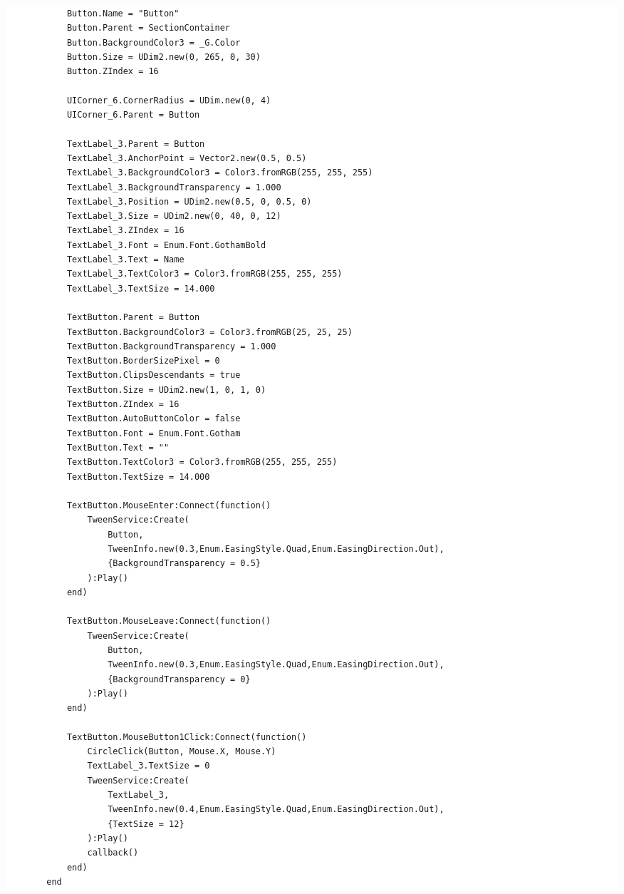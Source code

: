 				Button.Name = "Button"
				Button.Parent = SectionContainer
				Button.BackgroundColor3 = _G.Color
				Button.Size = UDim2.new(0, 265, 0, 30)
				Button.ZIndex = 16

				UICorner_6.CornerRadius = UDim.new(0, 4)
				UICorner_6.Parent = Button

				TextLabel_3.Parent = Button
				TextLabel_3.AnchorPoint = Vector2.new(0.5, 0.5)
				TextLabel_3.BackgroundColor3 = Color3.fromRGB(255, 255, 255)
				TextLabel_3.BackgroundTransparency = 1.000
				TextLabel_3.Position = UDim2.new(0.5, 0, 0.5, 0)
				TextLabel_3.Size = UDim2.new(0, 40, 0, 12)
				TextLabel_3.ZIndex = 16
				TextLabel_3.Font = Enum.Font.GothamBold
				TextLabel_3.Text = Name
				TextLabel_3.TextColor3 = Color3.fromRGB(255, 255, 255)
				TextLabel_3.TextSize = 14.000

				TextButton.Parent = Button
				TextButton.BackgroundColor3 = Color3.fromRGB(25, 25, 25)
				TextButton.BackgroundTransparency = 1.000
				TextButton.BorderSizePixel = 0
				TextButton.ClipsDescendants = true
				TextButton.Size = UDim2.new(1, 0, 1, 0)
				TextButton.ZIndex = 16
				TextButton.AutoButtonColor = false
				TextButton.Font = Enum.Font.Gotham
				TextButton.Text = ""
				TextButton.TextColor3 = Color3.fromRGB(255, 255, 255)
				TextButton.TextSize = 14.000

				TextButton.MouseEnter:Connect(function()
					TweenService:Create(
						Button,
						TweenInfo.new(0.3,Enum.EasingStyle.Quad,Enum.EasingDirection.Out),
						{BackgroundTransparency = 0.5}
					):Play()
				end)

				TextButton.MouseLeave:Connect(function()
					TweenService:Create(
						Button,
						TweenInfo.new(0.3,Enum.EasingStyle.Quad,Enum.EasingDirection.Out),
						{BackgroundTransparency = 0}
					):Play()
				end)

				TextButton.MouseButton1Click:Connect(function()
					CircleClick(Button, Mouse.X, Mouse.Y)
					TextLabel_3.TextSize = 0
					TweenService:Create(
						TextLabel_3,
						TweenInfo.new(0.4,Enum.EasingStyle.Quad,Enum.EasingDirection.Out),
						{TextSize = 12}
					):Play()
					callback()
				end)
			end
